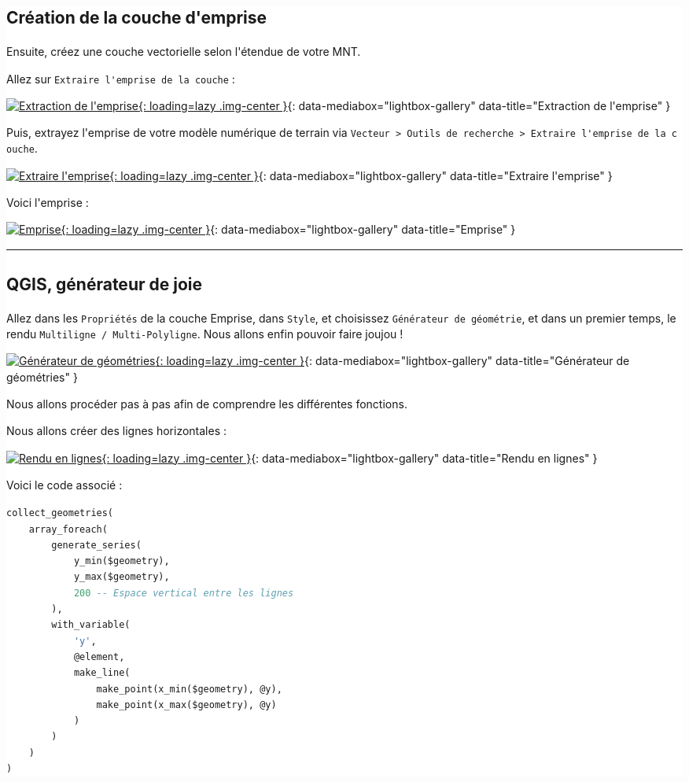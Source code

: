 ## Création de la couche d'emprise

Ensuite, créez une couche vectorielle selon l'étendue de votre MNT.

Allez sur `Extraire l'emprise de la couche` :

[![Extraction de l'emprise](https://cdn.geotribu.fr/img/articles-blog-rdp/articles/2022/2022-07-02-qgis-joy-division/couche.png "Extraction de l'emprise"){: loading=lazy .img-center }](https://cdn.geotribu.fr/img/articles-blog-rdp/articles/2022/2022-07-02-qgis-joy-division/couche.png){: data-mediabox="lightbox-gallery" data-title="Extraction de l'emprise" }

Puis, extrayez l'emprise de votre modèle numérique de terrain via `Vecteur > Outils de recherche > Extraire l'emprise de la couche`.

[![Extraire l'emprise](https://cdn.geotribu.fr/img/articles-blog-rdp/articles/2022/2022-07-02-qgis-joy-division/extraire.png "Extraire l'emprise"){: loading=lazy .img-center }](https://cdn.geotribu.fr/img/articles-blog-rdp/articles/2022/2022-07-02-qgis-joy-division/extraire.png){: data-mediabox="lightbox-gallery" data-title="Extraire l'emprise" }

Voici l'emprise :

[![Emprise](https://cdn.geotribu.fr/img/articles-blog-rdp/articles/2022/2022-07-02-qgis-joy-division/1-Carre.jpeg "Emprise"){: loading=lazy .img-center }](https://cdn.geotribu.fr/img/articles-blog-rdp/articles/2022/2022-07-02-qgis-joy-division/1-Carre.jpeg){: data-mediabox="lightbox-gallery" data-title="Emprise" }

----

## QGIS, générateur de joie

Allez dans les `Propriétés` de la couche Emprise, dans `Style`, et choisissez `Générateur de géométrie`, et dans un premier temps, le rendu `Multiligne / Multi-Polyligne`. Nous allons enfin pouvoir faire joujou !

[![Générateur de géométries](https://cdn.geotribu.fr/img/articles-blog-rdp/articles/2022/2022-07-02-qgis-joy-division/rendu-ligne.png "Générateur de géométries"){: loading=lazy .img-center }](https://cdn.geotribu.fr/img/articles-blog-rdp/articles/2022/2022-07-02-qgis-joy-division/rendu-ligne.png){: data-mediabox="lightbox-gallery" data-title="Générateur de géométries" }

Nous allons procéder pas à pas afin de comprendre les différentes fonctions.

Nous allons créer des lignes horizontales :

[![Rendu en lignes](https://cdn.geotribu.fr/img/articles-blog-rdp/articles/2022/2022-07-02-qgis-joy-division/2-lines.jpeg "Rendu en lignes"){: loading=lazy .img-center }](https://cdn.geotribu.fr/img/articles-blog-rdp/articles/2022/2022-07-02-qgis-joy-division/2-lines.jpeg){: data-mediabox="lightbox-gallery" data-title="Rendu en lignes" }

Voici le code associé :

```sql
collect_geometries(
    array_foreach(
        generate_series(
            y_min($geometry),
            y_max($geometry),
            200 -- Espace vertical entre les lignes
        ),
        with_variable(
            'y',
            @element,
            make_line(
                make_point(x_min($geometry), @y),
                make_point(x_max($geometry), @y)
            )
        )
    )
)
```